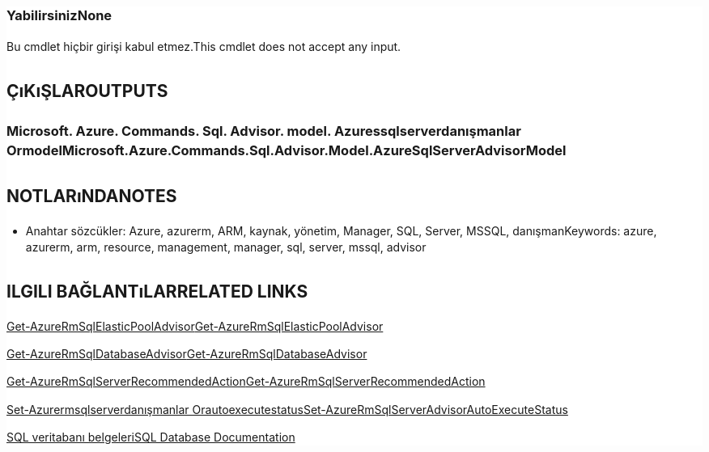 ### <span data-ttu-id="2988e-132">Yabilirsiniz</span><span class="sxs-lookup"><span data-stu-id="2988e-132">None</span></span>
<span data-ttu-id="2988e-133">Bu cmdlet hiçbir girişi kabul etmez.</span><span class="sxs-lookup"><span data-stu-id="2988e-133">This cmdlet does not accept any input.</span></span>

## <span data-ttu-id="2988e-134">ÇıKıŞLAR</span><span class="sxs-lookup"><span data-stu-id="2988e-134">OUTPUTS</span></span>

### <span data-ttu-id="2988e-135">Microsoft. Azure. Commands. Sql. Advisor. model. Azuressqlserverdanışmanlar Ormodel</span><span class="sxs-lookup"><span data-stu-id="2988e-135">Microsoft.Azure.Commands.Sql.Advisor.Model.AzureSqlServerAdvisorModel</span></span>

## <span data-ttu-id="2988e-136">NOTLARıNDA</span><span class="sxs-lookup"><span data-stu-id="2988e-136">NOTES</span></span>
* <span data-ttu-id="2988e-137">Anahtar sözcükler: Azure, azurerm, ARM, kaynak, yönetim, Manager, SQL, Server, MSSQL, danışman</span><span class="sxs-lookup"><span data-stu-id="2988e-137">Keywords: azure, azurerm, arm, resource, management, manager, sql, server, mssql, advisor</span></span>

## <span data-ttu-id="2988e-138">ILGILI BAĞLANTıLAR</span><span class="sxs-lookup"><span data-stu-id="2988e-138">RELATED LINKS</span></span>

[<span data-ttu-id="2988e-139">Get-AzureRmSqlElasticPoolAdvisor</span><span class="sxs-lookup"><span data-stu-id="2988e-139">Get-AzureRmSqlElasticPoolAdvisor</span></span>](./Get-AzureRmSqlElasticPoolAdvisor.md)

[<span data-ttu-id="2988e-140">Get-AzureRmSqlDatabaseAdvisor</span><span class="sxs-lookup"><span data-stu-id="2988e-140">Get-AzureRmSqlDatabaseAdvisor</span></span>](./Get-AzureRmSqlDatabaseAdvisor.md)

[<span data-ttu-id="2988e-141">Get-AzureRmSqlServerRecommendedAction</span><span class="sxs-lookup"><span data-stu-id="2988e-141">Get-AzureRmSqlServerRecommendedAction</span></span>](./Get-AzureRmSqlServerRecommendedAction.md)

[<span data-ttu-id="2988e-142">Set-Azurermsqlserverdanışmanlar Orautoexecutestatus</span><span class="sxs-lookup"><span data-stu-id="2988e-142">Set-AzureRmSqlServerAdvisorAutoExecuteStatus</span></span>](./Set-AzureRmSqlServerAdvisorAutoExecuteStatus.md)

[<span data-ttu-id="2988e-143">SQL veritabanı belgeleri</span><span class="sxs-lookup"><span data-stu-id="2988e-143">SQL Database Documentation</span></span>](https://docs.microsoft.com/azure/sql-database/)

